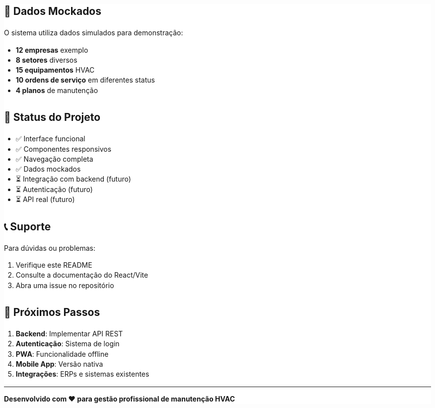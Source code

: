 ## 🔄 Dados Mockados

O sistema utiliza dados simulados para demonstração:
- **12 empresas** exemplo
- **8 setores** diversos
- **15 equipamentos** HVAC
- **10 ordens de serviço** em diferentes status
- **4 planos** de manutenção

## 🚦 Status do Projeto

- ✅ Interface funcional
- ✅ Componentes responsivos
- ✅ Navegação completa
- ✅ Dados mockados
- ⏳ Integração com backend (futuro)
- ⏳ Autenticação (futuro)
- ⏳ API real (futuro)

## 📞 Suporte

Para dúvidas ou problemas:

1. Verifique este README
2. Consulte a documentação do React/Vite
3. Abra uma issue no repositório

## 🎯 Próximos Passos

1. **Backend**: Implementar API REST
2. **Autenticação**: Sistema de login
3. **PWA**: Funcionalidade offline
4. **Mobile App**: Versão nativa
5. **Integrações**: ERPs e sistemas existentes

---

**Desenvolvido com ❤️ para gestão profissional de manutenção HVAC**
